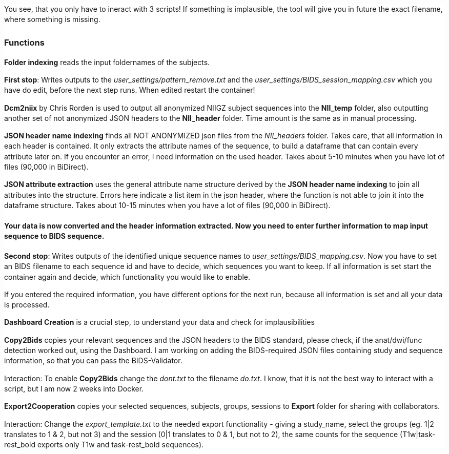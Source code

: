 You see, that you only have to ineract with 3 scripts! If something is implausible, the tool will give you in future the exact filename, where something is missing. 


### Functions

__Folder indexing__ reads the input foldernames of the subjects.

__First stop__: Writes outputs to the _user_settings/pattern_remove.txt_ and the _user_settings/BIDS_session_mapping.csv_ which you have do edit, before the next step runs. When edited restart the container!

__Dcm2niix__ by Chris Rorden is used to output all anonymized NIIGZ subject sequences into the __NII_temp__ folder, also outputting another set of not anonymized JSON headers to the __NII_header__ folder. Time amount is the same as in manual processing.


__JSON header name indexing__ finds all NOT ANONYMIZED json files from the _NII_headers_ folder. Takes care, that all information in each header is contained. It only extracts the attribute names of the sequence, to build a dataframe that can contain every attribute later on. If you encounter an error, I need information on the used header. Takes about 5-10 minutes when you have lot of files (90,000 in BiDirect).

__JSON attribute extraction__ uses the general attribute name structure derived by the __JSON header name indexing__ to join all attributes into the structure. Errors here indicate a list item in the json header, where the function is not able to join it into the dataframe structure. Takes about 10-15 minutes when you have a lot of files (90,000 in BiDirect).
 
#### Your data is now converted and the header information extracted. Now you need to enter further information to map input sequence to BIDS sequence.

__Second stop__: Writes outputs of the identified unique sequence names to _user_settings/BIDS_mapping.csv_. Now you have to set an BIDS filename to each sequence id and have to decide, which sequences you want to keep. If all information is set start the container again and decide, which functionality you would like to enable.

If you entered the required information, you have different options for the next run, because all information is set and all your data is processed.

__Dashboard Creation__ is a crucial step, to understand your data and check for implausibilities

__Copy2Bids__ copies your relevant sequences and the JSON headers to the BIDS standard, please check, if the anat/dwi/func detection worked out, using the Dashboard. I am working on adding the BIDS-required JSON files containing study and sequence information, so that you can pass the BIDS-Validator.

Interaction: To enable __Copy2Bids__ change the _dont.txt_ to the filename _do.txt_. I know, that it is not the best way to interact with a script, but I am now 2 weeks into Docker.

__Export2Cooperation__ copies your selected sequences, subjects, groups, sessions to __Export__ folder for sharing with collaborators. 

Interaction: Change the _export_template.txt_ to the needed export functionality - giving a study_name, select the groups (eg. 1|2 translates to 1 & 2, but not 3) and the session (0|1 translates to 0 & 1, but not to 2), the same counts for the sequence (T1w|task-rest_bold exports only T1w and task-rest_bold sequences). 
